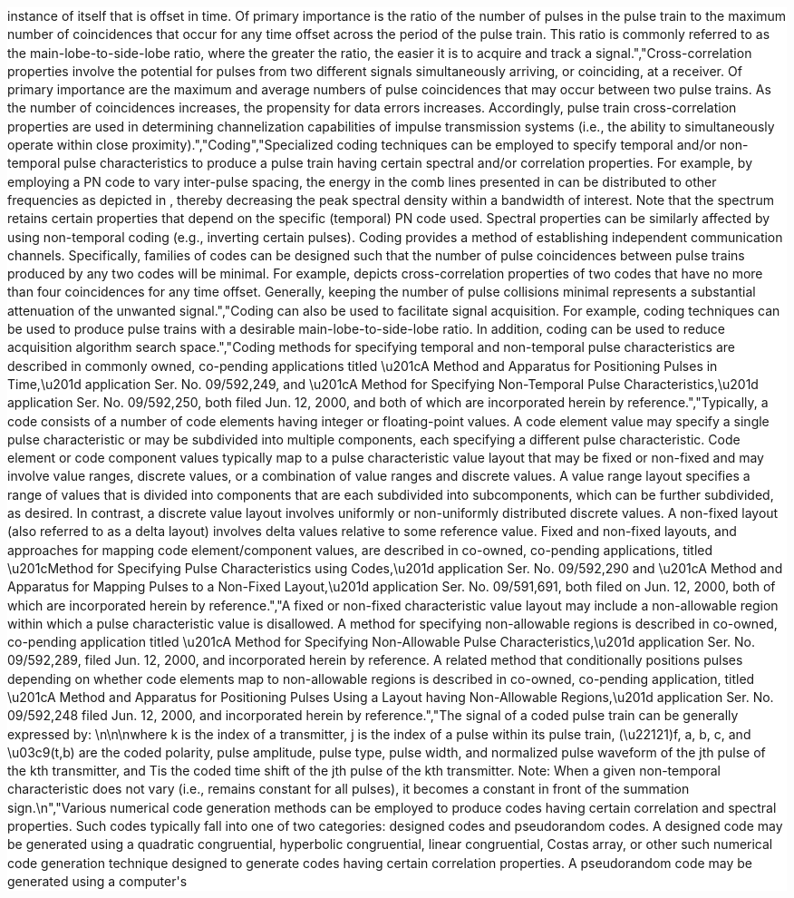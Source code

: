 instance of itself that is offset in time. Of primary importance is the ratio of the number of pulses in the pulse train to the maximum number of coincidences that occur for any time offset across the period of the pulse train. This ratio is commonly referred to as the main-lobe-to-side-lobe ratio, where the greater the ratio, the easier it is to acquire and track a signal.","Cross-correlation properties involve the potential for pulses from two different signals simultaneously arriving, or coinciding, at a receiver. Of primary importance are the maximum and average numbers of pulse coincidences that may occur between two pulse trains. As the number of coincidences increases, the propensity for data errors increases. Accordingly, pulse train cross-correlation properties are used in determining channelization capabilities of impulse transmission systems (i.e., the ability to simultaneously operate within close proximity).","Coding","Specialized coding techniques can be employed to specify temporal and\/or non-temporal pulse characteristics to produce a pulse train having certain spectral and\/or correlation properties. For example, by employing a PN code to vary inter-pulse spacing, the energy in the comb lines presented in  can be distributed to other frequencies as depicted in , thereby decreasing the peak spectral density within a bandwidth of interest. Note that the spectrum retains certain properties that depend on the specific (temporal) PN code used. Spectral properties can be similarly affected by using non-temporal coding (e.g., inverting certain pulses). Coding provides a method of establishing independent communication channels. Specifically, families of codes can be designed such that the number of pulse coincidences between pulse trains produced by any two codes will be minimal. For example,  depicts cross-correlation properties of two codes that have no more than four coincidences for any time offset. Generally, keeping the number of pulse collisions minimal represents a substantial attenuation of the unwanted signal.","Coding can also be used to facilitate signal acquisition. For example, coding techniques can be used to produce pulse trains with a desirable main-lobe-to-side-lobe ratio. In addition, coding can be used to reduce acquisition algorithm search space.","Coding methods for specifying temporal and non-temporal pulse characteristics are described in commonly owned, co-pending applications titled \u201cA Method and Apparatus for Positioning Pulses in Time,\u201d application Ser. No. 09\/592,249, and \u201cA Method for Specifying Non-Temporal Pulse Characteristics,\u201d application Ser. No. 09\/592,250, both filed Jun. 12, 2000, and both of which are incorporated herein by reference.","Typically, a code consists of a number of code elements having integer or floating-point values. A code element value may specify a single pulse characteristic or may be subdivided into multiple components, each specifying a different pulse characteristic. Code element or code component values typically map to a pulse characteristic value layout that may be fixed or non-fixed and may involve value ranges, discrete values, or a combination of value ranges and discrete values. A value range layout specifies a range of values that is divided into components that are each subdivided into subcomponents, which can be further subdivided, as desired. In contrast, a discrete value layout involves uniformly or non-uniformly distributed discrete values. A non-fixed layout (also referred to as a delta layout) involves delta values relative to some reference value. Fixed and non-fixed layouts, and approaches for mapping code element\/component values, are described in co-owned, co-pending applications, titled \u201cMethod for Specifying Pulse Characteristics using Codes,\u201d application Ser. No. 09\/592,290 and \u201cA Method and Apparatus for Mapping Pulses to a Non-Fixed Layout,\u201d application Ser. No. 09\/591,691, both filed on Jun. 12, 2000, both of which are incorporated herein by reference.","A fixed or non-fixed characteristic value layout may include a non-allowable region within which a pulse characteristic value is disallowed. A method for specifying non-allowable regions is described in co-owned, co-pending application titled \u201cA Method for Specifying Non-Allowable Pulse Characteristics,\u201d application Ser. No. 09\/592,289, filed Jun. 12, 2000, and incorporated herein by reference. A related method that conditionally positions pulses depending on whether code elements map to non-allowable regions is described in co-owned, co-pending application, titled \u201cA Method and Apparatus for Positioning Pulses Using a Layout having Non-Allowable Regions,\u201d application Ser. No. 09\/592,248 filed Jun. 12, 2000, and incorporated herein by reference.","The signal of a coded pulse train can be generally expressed by: \n\n\nwhere k is the index of a transmitter, j is the index of a pulse within its pulse train, (\u22121)f, a, b, c, and \u03c9(t,b) are the coded polarity, pulse amplitude, pulse type, pulse width, and normalized pulse waveform of the jth pulse of the kth transmitter, and Tis the coded time shift of the jth pulse of the kth transmitter. Note: When a given non-temporal characteristic does not vary (i.e., remains constant for all pulses), it becomes a constant in front of the summation sign.\n","Various numerical code generation methods can be employed to produce codes having certain correlation and spectral properties. Such codes typically fall into one of two categories: designed codes and pseudorandom codes. A designed code may be generated using a quadratic congruential, hyperbolic congruential, linear congruential, Costas array, or other such numerical code generation technique designed to generate codes having certain correlation properties. A pseudorandom code may be generated using a computer's